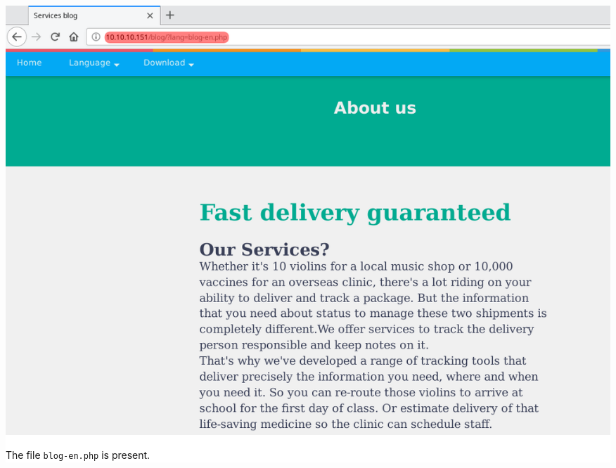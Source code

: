 ![d563d6cc.png](/assets/images/posts/sniper-htb-walkthrough/d563d6cc.png)
</a>

The file `blog-en.php` is present.

<a class="image-popup">